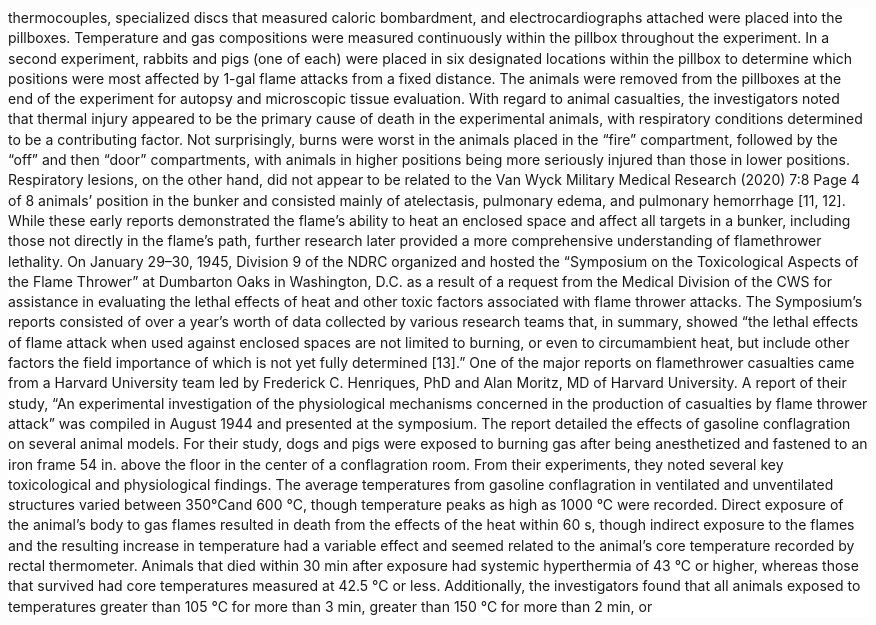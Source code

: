 thermocouples, specialized discs that measured caloric
bombardment, and electrocardiographs attached were
placed into the pillboxes. Temperature and gas compositions were measured continuously within the pillbox
throughout the experiment. In a second experiment,
rabbits and pigs (one of each) were placed in six designated locations within the pillbox to determine which
positions were most affected by 1-gal flame attacks from
a fixed distance. The animals were removed from the
pillboxes at the end of the experiment for autopsy and
microscopic tissue evaluation. With regard to animal
casualties, the investigators noted that thermal injury appeared to be the primary cause of death in the experimental animals, with respiratory conditions determined
to be a contributing factor. Not surprisingly, burns were
worst in the animals placed in the “fire” compartment,
followed by the “off” and then “door” compartments,
with animals in higher positions being more seriously injured than those in lower positions. Respiratory lesions,
on the other hand, did not appear to be related to the
Van Wyck Military Medical Research (2020) 7:8 Page 4 of 8
animals’ position in the bunker and consisted mainly of
atelectasis, pulmonary edema, and pulmonary hemorrhage
[11, 12]. While these early reports demonstrated the
flame’s ability to heat an enclosed space and affect all targets in a bunker, including those not directly in the flame’s
path, further research later provided a more comprehensive understanding of flamethrower lethality.
On January 29–30, 1945, Division 9 of the NDRC organized and hosted the “Symposium on the Toxicological Aspects of the Flame Thrower” at Dumbarton
Oaks in Washington, D.C. as a result of a request from
the Medical Division of the CWS for assistance in evaluating the lethal effects of heat and other toxic factors associated with flame thrower attacks. The Symposium’s
reports consisted of over a year’s worth of data collected
by various research teams that, in summary, showed “the
lethal effects of flame attack when used against enclosed
spaces are not limited to burning, or even to circumambient heat, but include other factors the field importance
of which is not yet fully determined [13].” One of the
major reports on flamethrower casualties came from a
Harvard University team led by Frederick C. Henriques,
PhD and Alan Moritz, MD of Harvard University. A report of their study, “An experimental investigation of the
physiological mechanisms concerned in the production
of casualties by flame thrower attack” was compiled in
August 1944 and presented at the symposium. The report detailed the effects of gasoline conflagration on several animal models. For their study, dogs and pigs were
exposed to burning gas after being anesthetized and
fastened to an iron frame 54 in. above the floor in the
center of a conflagration room. From their experiments,
they noted several key toxicological and physiological
findings. The average temperatures from gasoline conflagration in ventilated and unventilated structures varied between 350°Cand 600 °C, though temperature peaks
as high as 1000 °C were recorded. Direct exposure of the
animal’s body to gas flames resulted in death from the
effects of the heat within 60 s, though indirect exposure
to the flames and the resulting increase in temperature
had a variable effect and seemed related to the animal’s
core temperature recorded by rectal thermometer. Animals that died within 30 min after exposure had systemic
hyperthermia of 43 °C or higher, whereas those that survived had core temperatures measured at 42.5 °C or less.
Additionally, the investigators found that all animals exposed to temperatures greater than 105 °C for more than
3 min, greater than 150 °C for more than 2 min, or